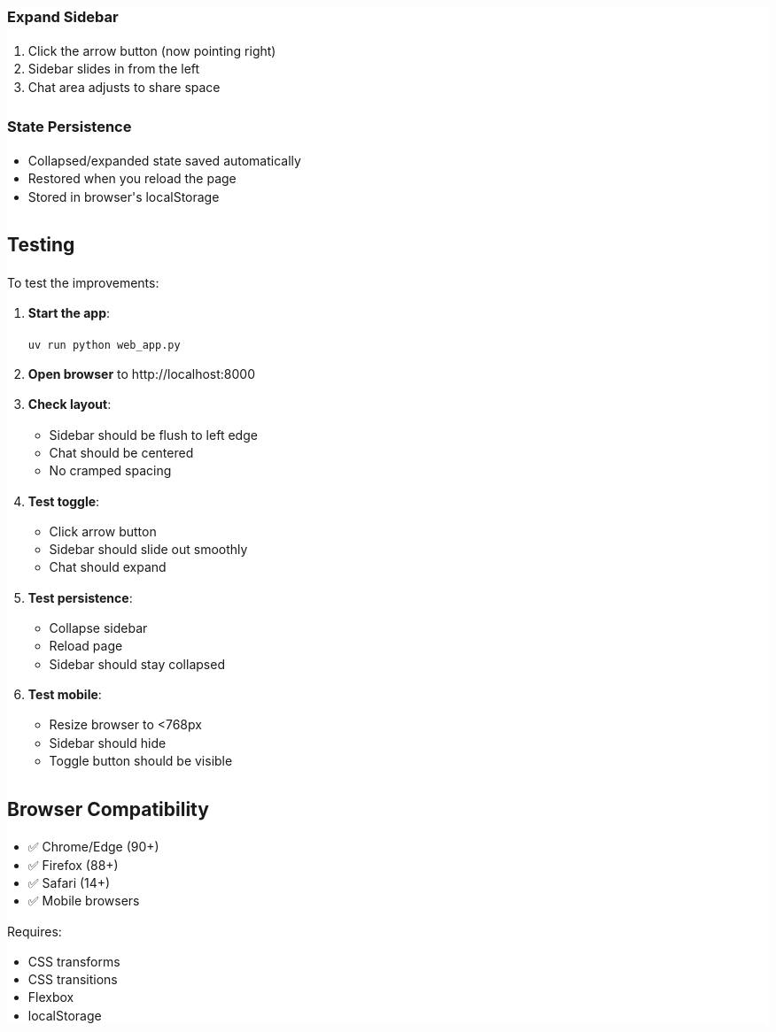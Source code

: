 ### Expand Sidebar
1. Click the arrow button (now pointing right)
2. Sidebar slides in from the left
3. Chat area adjusts to share space

### State Persistence
- Collapsed/expanded state saved automatically
- Restored when you reload the page
- Stored in browser's localStorage

## Testing

To test the improvements:

1. **Start the app**:
   ```bash
   uv run python web_app.py
   ```

2. **Open browser** to http://localhost:8000

3. **Check layout**:
   - Sidebar should be flush to left edge
   - Chat should be centered
   - No cramped spacing

4. **Test toggle**:
   - Click arrow button
   - Sidebar should slide out smoothly
   - Chat should expand

5. **Test persistence**:
   - Collapse sidebar
   - Reload page
   - Sidebar should stay collapsed

6. **Test mobile**:
   - Resize browser to <768px
   - Sidebar should hide
   - Toggle button should be visible

## Browser Compatibility

- ✅ Chrome/Edge (90+)
- ✅ Firefox (88+)
- ✅ Safari (14+)
- ✅ Mobile browsers

Requires:
- CSS transforms
- CSS transitions
- Flexbox
- localStorage
